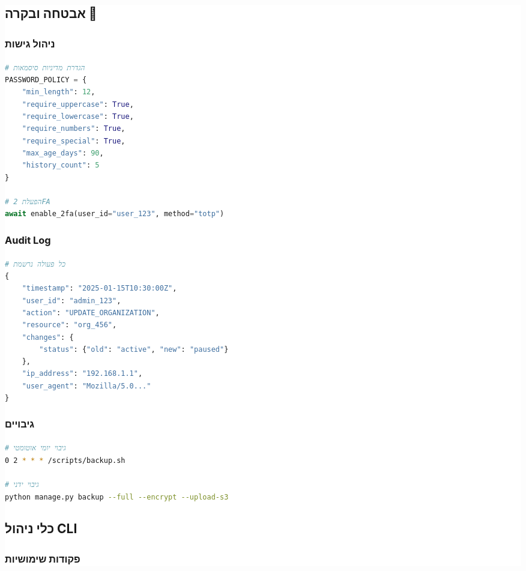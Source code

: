 ## אבטחה ובקרה 🔐

### ניהול גישות

```python
# הגדרת מדיניות סיסמאות
PASSWORD_POLICY = {
    "min_length": 12,
    "require_uppercase": True,
    "require_lowercase": True,
    "require_numbers": True,
    "require_special": True,
    "max_age_days": 90,
    "history_count": 5
}

# הפעלת 2FA
await enable_2fa(user_id="user_123", method="totp")
```

### Audit Log

```python
# כל פעולה נרשמת
{
    "timestamp": "2025-01-15T10:30:00Z",
    "user_id": "admin_123",
    "action": "UPDATE_ORGANIZATION",
    "resource": "org_456",
    "changes": {
        "status": {"old": "active", "new": "paused"}
    },
    "ip_address": "192.168.1.1",
    "user_agent": "Mozilla/5.0..."
}
```

### גיבויים

```bash
# גיבוי יומי אוטומטי
0 2 * * * /scripts/backup.sh

# גיבוי ידני
python manage.py backup --full --encrypt --upload-s3
```

## כלי ניהול CLI

### פקודות שימושיות
